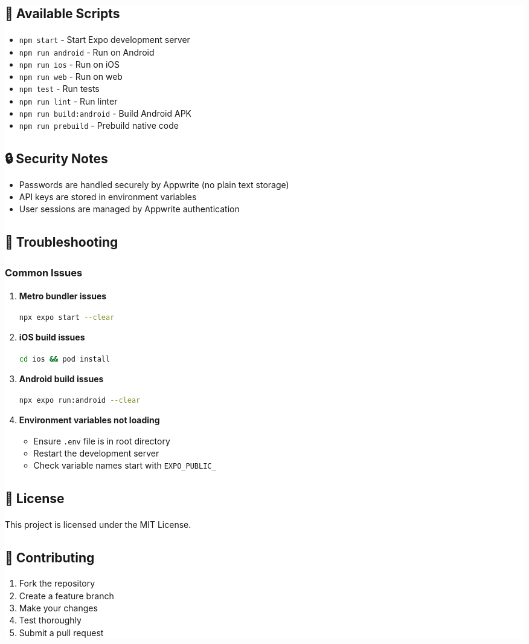 ## 📝 Available Scripts

- `npm start` - Start Expo development server
- `npm run android` - Run on Android
- `npm run ios` - Run on iOS
- `npm run web` - Run on web
- `npm test` - Run tests
- `npm run lint` - Run linter
- `npm run build:android` - Build Android APK
- `npm run prebuild` - Prebuild native code

## 🔒 Security Notes

- Passwords are handled securely by Appwrite (no plain text storage)
- API keys are stored in environment variables
- User sessions are managed by Appwrite authentication

## 🐛 Troubleshooting

### Common Issues

1. **Metro bundler issues**
   ```bash
   npx expo start --clear
   ```

2. **iOS build issues**
   ```bash
   cd ios && pod install
   ```

3. **Android build issues**
   ```bash
   npx expo run:android --clear
   ```

4. **Environment variables not loading**
   - Ensure `.env` file is in root directory
   - Restart the development server
   - Check variable names start with `EXPO_PUBLIC_`

## 📄 License

This project is licensed under the MIT License.

## 🤝 Contributing

1. Fork the repository
2. Create a feature branch
3. Make your changes
4. Test thoroughly
5. Submit a pull request
